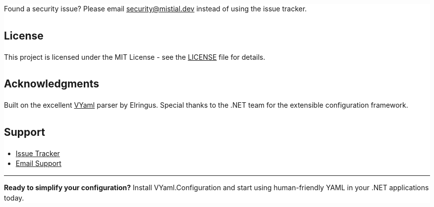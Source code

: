 Found a security issue? Please email security@mistial.dev instead of using the issue tracker.

## License

This project is licensed under the MIT License - see the [LICENSE](https://github.com/mistial-dev/VYaml.Configuration/blob/main/LICENSE) file for details.

## Acknowledgments

Built on the excellent [VYaml](https://github.com/Elringus/VYaml) parser by Elringus. Special thanks to the .NET team for the extensible configuration framework.

## Support

- [Issue Tracker](https://github.com/mistial-dev/VYaml.Configuration/issues)
- [Email Support](mailto:support@mistial.dev)

---

**Ready to simplify your configuration?** Install VYaml.Configuration and start using human-friendly YAML in your .NET applications today.